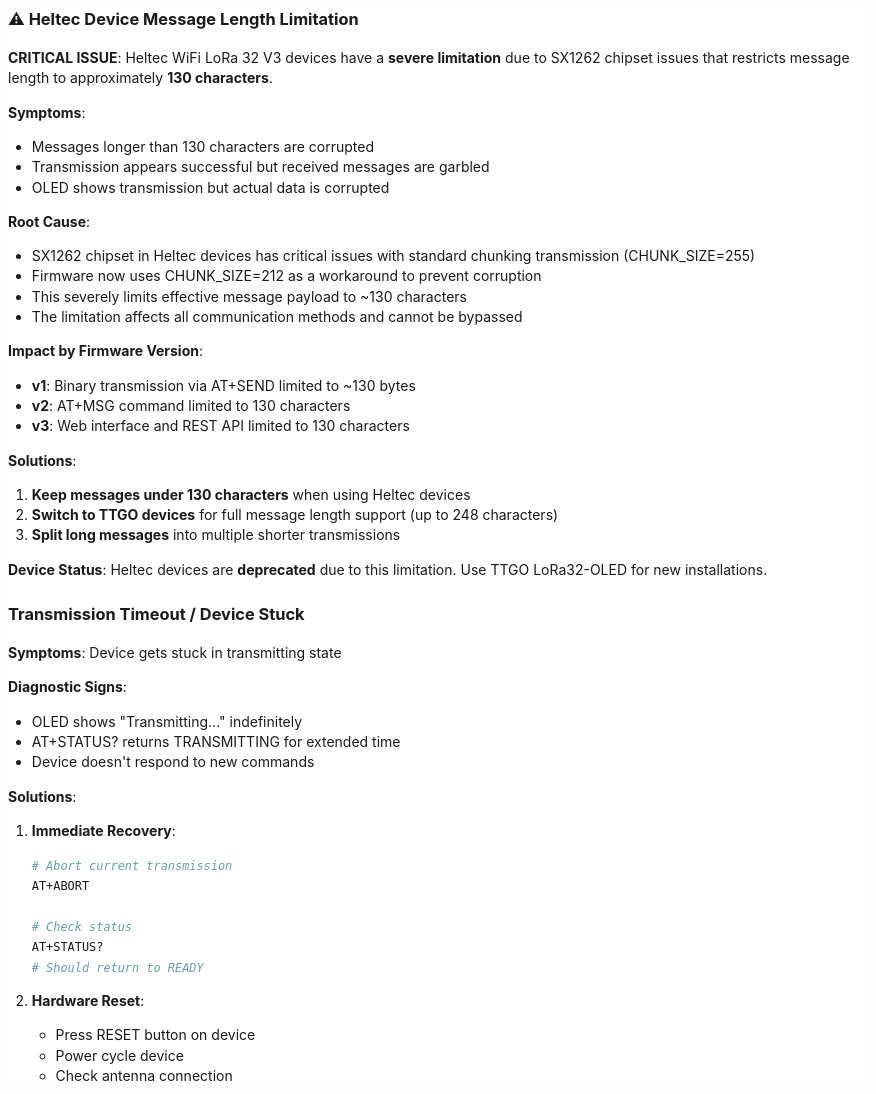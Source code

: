 ### ⚠️ Heltec Device Message Length Limitation

**CRITICAL ISSUE**: Heltec WiFi LoRa 32 V3 devices have a **severe limitation** due to SX1262 chipset issues that restricts message length to approximately **130 characters**.

**Symptoms**:
- Messages longer than 130 characters are corrupted
- Transmission appears successful but received messages are garbled
- OLED shows transmission but actual data is corrupted

**Root Cause**: 
- SX1262 chipset in Heltec devices has critical issues with standard chunking transmission (CHUNK_SIZE=255)
- Firmware now uses CHUNK_SIZE=212 as a workaround to prevent corruption
- This severely limits effective message payload to ~130 characters
- The limitation affects all communication methods and cannot be bypassed

**Impact by Firmware Version**:
- **v1**: Binary transmission via AT+SEND limited to ~130 bytes
- **v2**: AT+MSG command limited to 130 characters
- **v3**: Web interface and REST API limited to 130 characters

**Solutions**:
1. **Keep messages under 130 characters** when using Heltec devices
2. **Switch to TTGO devices** for full message length support (up to 248 characters)
3. **Split long messages** into multiple shorter transmissions

**Device Status**: Heltec devices are **deprecated** due to this limitation. Use TTGO LoRa32-OLED for new installations.

### Transmission Timeout / Device Stuck

**Symptoms**: Device gets stuck in transmitting state

**Diagnostic Signs**:
- OLED shows "Transmitting..." indefinitely
- AT+STATUS? returns TRANSMITTING for extended time
- Device doesn't respond to new commands

**Solutions**:
1. **Immediate Recovery**:
   ```bash
   # Abort current transmission
   AT+ABORT
   
   # Check status
   AT+STATUS?
   # Should return to READY
   ```

2. **Hardware Reset**:
   - Press RESET button on device
   - Power cycle device
   - Check antenna connection
